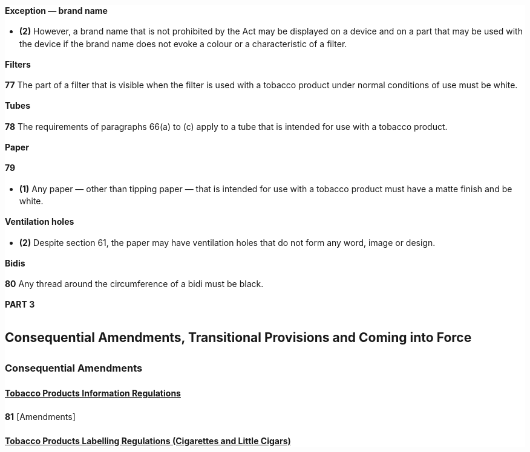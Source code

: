 **Exception — brand name**

- **(2)** However, a brand name that is not prohibited by the Act may be displayed on a device and on a part that may be used with the device if the brand name does not evoke a colour or a characteristic of a filter.




**Filters**

**77** The part of a filter that is visible when the filter is used with a tobacco product under normal conditions of use must be white.




**Tubes**

**78** The requirements of paragraphs 66(a) to (c) apply to a tube that is intended for use with a tobacco product.




**Paper**

**79** 

- **(1)** Any paper — other than tipping paper — that is intended for use with a tobacco product must have a matte finish and be white.

**Ventilation holes**

- **(2)** Despite section 61, the paper may have ventilation holes that do not form any word, image or design.




**Bidis**

**80** Any thread around the circumference of a bidi must be black.




**PART 3** 
## Consequential Amendments, Transitional Provisions and Coming into Force



### Consequential Amendments



#### [Tobacco Products Information Regulations](/en/Regulations/Statutory%20Orders%20and%20Regulations/2000/272.md)


**81** [Amendments]




#### [Tobacco Products Labelling Regulations (Cigarettes and Little Cigars)](/en/Regulations/Statutory%20Orders%20and%20Regulations/2011/177.md)

